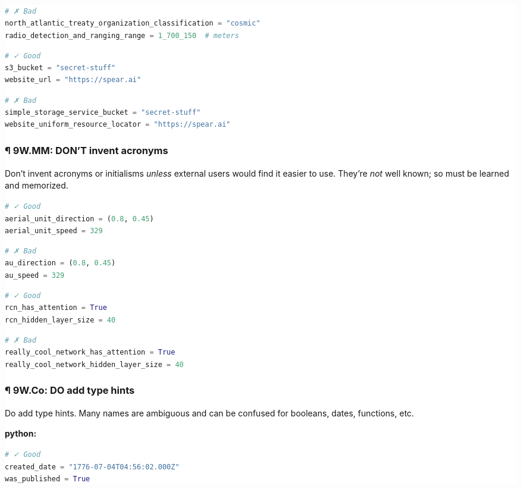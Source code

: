 ```py
# ✗ Bad
north_atlantic_treaty_organization_classification = "cosmic"
radio_detection_and_ranging_range = 1_700_150  # meters
```

```py
# ✓ Good
s3_bucket = "secret-stuff"
website_url = "https://spear.ai"
```

```py
# ✗ Bad
simple_storage_service_bucket = "secret-stuff"
website_uniform_resource_locator = "https://spear.ai"
```

### ¶ 9W.MM: DON’T invent acronyms

Don’t invent acronyms or initialisms _unless_ external users would find it easier to use.
They’re _not_ well known; so must be learned and memorized.

```py
# ✓ Good
aerial_unit_direction = (0.8, 0.45)
aerial_unit_speed = 329
```

```py
# ✗ Bad
au_direction = (0.8, 0.45)
au_speed = 329
```

```py
# ✓ Good
rcn_has_attention = True
rcn_hidden_layer_size = 40
```

```py
# ✗ Bad
really_cool_network_has_attention = True
really_cool_network_hidden_layer_size = 40
```

### ¶ 9W.Co: DO add type hints

Do add type hints. Many names are ambiguous and can be confused for booleans, dates, functions, etc.

**python:**

```py
# ✓ Good
created_date = "1776-07-04T04:56:02.000Z"
was_published = True
```
